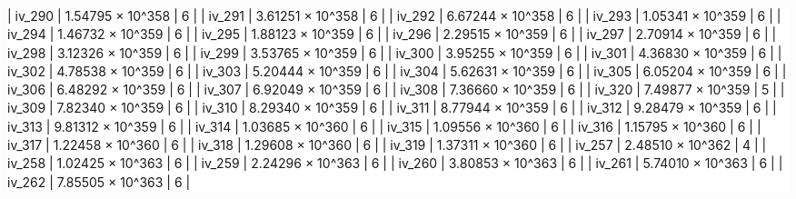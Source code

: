 | iv_290 | 1.54795 × 10^358 | 6 |
| iv_291 | 3.61251 × 10^358 | 6 |
| iv_292 | 6.67244 × 10^358 | 6 |
| iv_293 | 1.05341 × 10^359 | 6 |
| iv_294 | 1.46732 × 10^359 | 6 |
| iv_295 | 1.88123 × 10^359 | 6 |
| iv_296 | 2.29515 × 10^359 | 6 |
| iv_297 | 2.70914 × 10^359 | 6 |
| iv_298 | 3.12326 × 10^359 | 6 |
| iv_299 | 3.53765 × 10^359 | 6 |
| iv_300 | 3.95255 × 10^359 | 6 |
| iv_301 | 4.36830 × 10^359 | 6 |
| iv_302 | 4.78538 × 10^359 | 6 |
| iv_303 | 5.20444 × 10^359 | 6 |
| iv_304 | 5.62631 × 10^359 | 6 |
| iv_305 | 6.05204 × 10^359 | 6 |
| iv_306 | 6.48292 × 10^359 | 6 |
| iv_307 | 6.92049 × 10^359 | 6 |
| iv_308 | 7.36660 × 10^359 | 6 |
| iv_320 | 7.49877 × 10^359 | 5 |
| iv_309 | 7.82340 × 10^359 | 6 |
| iv_310 | 8.29340 × 10^359 | 6 |
| iv_311 | 8.77944 × 10^359 | 6 |
| iv_312 | 9.28479 × 10^359 | 6 |
| iv_313 | 9.81312 × 10^359 | 6 |
| iv_314 | 1.03685 × 10^360 | 6 |
| iv_315 | 1.09556 × 10^360 | 6 |
| iv_316 | 1.15795 × 10^360 | 6 |
| iv_317 | 1.22458 × 10^360 | 6 |
| iv_318 | 1.29608 × 10^360 | 6 |
| iv_319 | 1.37311 × 10^360 | 6 |
| iv_257 | 2.48510 × 10^362 | 4 |
| iv_258 | 1.02425 × 10^363 | 6 |
| iv_259 | 2.24296 × 10^363 | 6 |
| iv_260 | 3.80853 × 10^363 | 6 |
| iv_261 | 5.74010 × 10^363 | 6 |
| iv_262 | 7.85505 × 10^363 | 6 |
